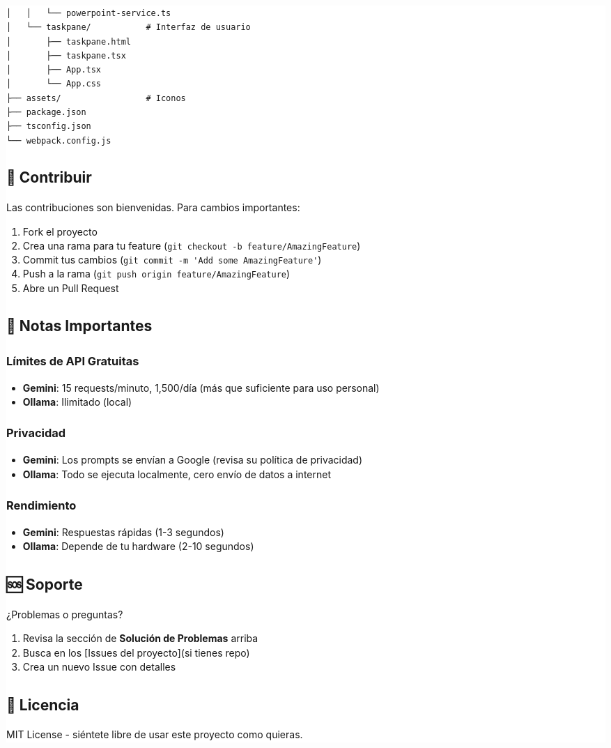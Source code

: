 ```
│   │   └── powerpoint-service.ts
│   └── taskpane/           # Interfaz de usuario
│       ├── taskpane.html
│       ├── taskpane.tsx
│       ├── App.tsx
│       └── App.css
├── assets/                 # Iconos
├── package.json
├── tsconfig.json
└── webpack.config.js
```

## 🤝 Contribuir

Las contribuciones son bienvenidas. Para cambios importantes:

1. Fork el proyecto
2. Crea una rama para tu feature (`git checkout -b feature/AmazingFeature`)
3. Commit tus cambios (`git commit -m 'Add some AmazingFeature'`)
4. Push a la rama (`git push origin feature/AmazingFeature`)
5. Abre un Pull Request

## 📝 Notas Importantes

### Límites de API Gratuitas

- **Gemini**: 15 requests/minuto, 1,500/día (más que suficiente para uso personal)
- **Ollama**: Ilimitado (local)

### Privacidad

- **Gemini**: Los prompts se envían a Google (revisa su política de privacidad)
- **Ollama**: Todo se ejecuta localmente, cero envío de datos a internet

### Rendimiento

- **Gemini**: Respuestas rápidas (1-3 segundos)
- **Ollama**: Depende de tu hardware (2-10 segundos)

## 🆘 Soporte

¿Problemas o preguntas?

1. Revisa la sección de **Solución de Problemas** arriba
2. Busca en los [Issues del proyecto](si tienes repo)
3. Crea un nuevo Issue con detalles

## 📄 Licencia

MIT License - siéntete libre de usar este proyecto como quieras.
